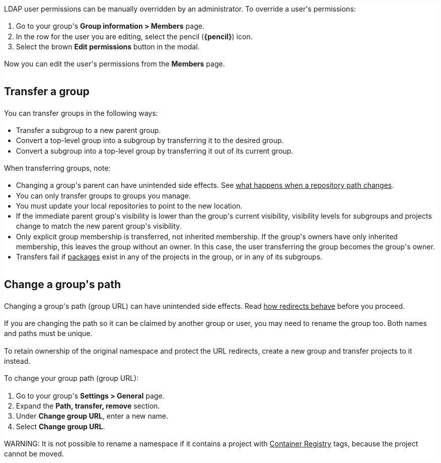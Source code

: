 LDAP user permissions can be manually overridden by an administrator. To override a user's permissions:

1. Go to your group's **Group information > Members** page.
1. In the row for the user you are editing, select the pencil (**{pencil}**) icon.
1. Select the brown **Edit permissions** button in the modal.

Now you can edit the user's permissions from the **Members** page.

## Transfer a group

You can transfer groups in the following ways:

- Transfer a subgroup to a new parent group.
- Convert a top-level group into a subgroup by transferring it to the desired group.
- Convert a subgroup into a top-level group by transferring it out of its current group.

When transferring groups, note:

- Changing a group's parent can have unintended side effects. See [what happens when a repository path changes](../project/repository/index.md#what-happens-when-a-repository-path-changes).
- You can only transfer groups to groups you manage.
- You must update your local repositories to point to the new location.
- If the immediate parent group's visibility is lower than the group's current visibility, visibility levels for subgroups and projects change to match the new parent group's visibility.
- Only explicit group membership is transferred, not inherited membership. If the group's owners have only inherited membership, this leaves the group without an owner. In this case, the user transferring the group becomes the group's owner.
- Transfers fail if [packages](../packages/index.md) exist in any of the projects in the group, or in any of its subgroups.

## Change a group's path

Changing a group's path (group URL) can have unintended side effects. Read
[how redirects behave](../project/repository/index.md#what-happens-when-a-repository-path-changes)
before you proceed.

If you are changing the path so it can be claimed by another group or user,
you may need to rename the group too. Both names and paths must
be unique.

To retain ownership of the original namespace and protect the URL redirects,
create a new group and transfer projects to it instead.

To change your group path (group URL):

1. Go to your group's **Settings > General** page.
1. Expand the **Path, transfer, remove** section.
1. Under **Change group URL**, enter a new name.
1. Select **Change group URL**.

WARNING:
It is not possible to rename a namespace if it contains a
project with [Container Registry](../packages/container_registry/index.md) tags,
because the project cannot be moved.
